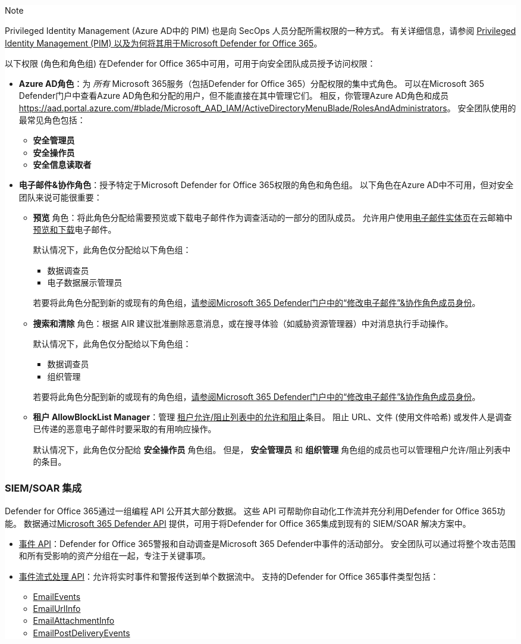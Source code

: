 > [!NOTE]
> Privileged Identity Management (Azure AD中的 PIM) 也是向 SecOps 人员分配所需权限的一种方式。 有关详细信息，请参阅 [Privileged Identity Management (PIM) 以及为何将其用于Microsoft Defender for Office 365](use-privileged-identity-management-in-defender-for-office-365.md)。

以下权限 (角色和角色组) 在Defender for Office 365中可用，可用于向安全团队成员授予访问权限：

- **Azure AD角色**：为 _所有_ Microsoft 365服务（包括Defender for Office 365）分配权限的集中式角色。 可以在Microsoft 365 Defender门户中查看Azure AD角色和分配的用户，但不能直接在其中管理它们。 相反，你管理Azure AD角色和成员<https://aad.portal.azure.com/#blade/Microsoft_AAD_IAM/ActiveDirectoryMenuBlade/RolesAndAdministrators>。 安全团队使用的最常见角色包括：
  - **安全管理员**
  - **安全操作员**
  - **安全信息读取者**

- **电子邮件&协作角色**：授予特定于Microsoft Defender for Office 365权限的角色和角色组。 以下角色在Azure AD中不可用，但对安全团队来说可能很重要：

  - **预览** 角色：将此角色分配给需要预览或下载电子邮件作为调查活动的一部分的团队成员。 允许用户使用[电子邮件实体页](mdo-email-entity-page.md#email-preview-for-cloud-mailboxes)在云邮箱中[预览和下载](investigate-malicious-email-that-was-delivered.md#preview-role-permissions)电子邮件。

    默认情况下，此角色仅分配给以下角色组：

    - 数据调查员
    - 电子数据展示管理员

    若要将此角色分配到新的或现有的角色组，[请参阅Microsoft 365 Defender门户中的“修改电子邮件”&协作角色成员身份](permissions-microsoft-365-security-center.md#modify-email--collaboration-role-membership-in-the-microsoft-365-defender-portal)。

  - **搜索和清除** 角色：根据 AIR 建议批准删除恶意消息，或在搜寻体验（如威胁资源管理器）中对消息执行手动操作。

    默认情况下，此角色仅分配给以下角色组：

    - 数据调查员
    - 组织管理

    若要将此角色分配到新的或现有的角色组，[请参阅Microsoft 365 Defender门户中的“修改电子邮件”&协作角色成员身份](permissions-microsoft-365-security-center.md#modify-email--collaboration-role-membership-in-the-microsoft-365-defender-portal)。

  - **租户 AllowBlockList Manager**：管理 [租户允许/阻止列表中的允许和阻止](tenant-allow-block-list.md)条目。 阻止 URL、文件 (使用文件哈希) 或发件人是调查已传递的恶意电子邮件时要采取的有用响应操作。

    默认情况下，此角色仅分配给 **安全操作员** 角色组。 但是， **安全管理员** 和 **组织管理** 角色组的成员也可以管理租户允许/阻止列表中的条目。

### <a name="siemsoar-integration"></a>SIEM/SOAR 集成

Defender for Office 365通过一组编程 API 公开其大部分数据。 这些 API 可帮助你自动化工作流并充分利用Defender for Office 365功能。 数据通过[Microsoft 365 Defender API](/microsoft-365/security/defender/api-overview) 提供，可用于将Defender for Office 365集成到现有的 SIEM/SOAR 解决方案中。

- [事件 API](/microsoft-365/security/defender/api-incident)：Defender for Office 365警报和自动调查是Microsoft 365 Defender中事件的活动部分。 安全团队可以通过将整个攻击范围和所有受影响的资产分组在一起，专注于关键事项。

- [事件流式处理 API](/microsoft-365/security/defender/streaming-api)：允许将实时事件和警报传送到单个数据流中。 支持的Defender for Office 365事件类型包括：
  - [EmailEvents](/microsoft-365/security/defender/advanced-hunting-emailevents-table)
  - [EmailUrlInfo](/microsoft-365/security/defender/advanced-hunting-emailurlinfo-table)
  - [EmailAttachmentInfo](/microsoft-365/security/defender/advanced-hunting-emailattachmentinfo-table)
  - [EmailPostDeliveryEvents](/microsoft-365/security/defender/advanced-hunting-emailpostdeliveryevents-table)

